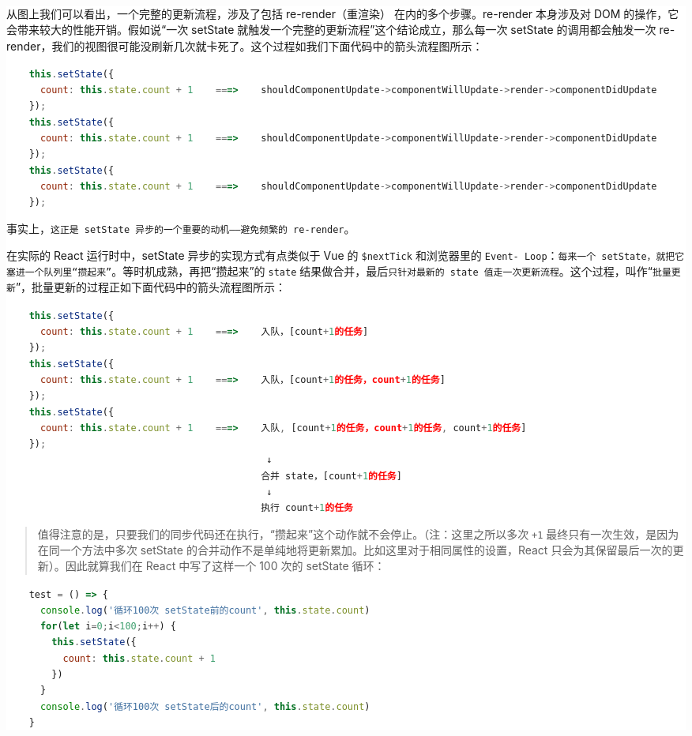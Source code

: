 从图上我们可以看出，一个完整的更新流程，涉及了包括 re-render（重渲染） 在内的多个步骤。re-render 本身涉及对 DOM
的操作，它会带来较大的性能开销。假如说“一次 setState 就触发一个完整的更新流程”这个结论成立，那么每一次 setState 的调用都会触发一次
re-render，我们的视图很可能没刷新几次就卡死了。这个过程如我们下面代码中的箭头流程图所示：
```js
    this.setState({
      count: this.state.count + 1    ===>    shouldComponentUpdate->componentWillUpdate->render->componentDidUpdate
    });
    this.setState({
      count: this.state.count + 1    ===>    shouldComponentUpdate->componentWillUpdate->render->componentDidUpdate
    });
    this.setState({
      count: this.state.count + 1    ===>    shouldComponentUpdate->componentWillUpdate->render->componentDidUpdate
    });
```

事实上，`这正是 setState 异步的一个重要的动机——避免频繁的 re-render`。

在实际的 React 运行时中，setState 异步的实现方式有点类似于 Vue 的 `$nextTick` 和浏览器里的 `Event-
Loop`：`每来一个 setState，就把它塞进一个队列里“攒起来”`。等时机成熟，再把“攒起来”的 `state` 结果做合并，最后`只针对最新的
state 值走一次更新流程`。这个过程，叫作“`批量更新`”，批量更新的过程正如下面代码中的箭头流程图所示：
```js
    this.setState({
      count: this.state.count + 1    ===>    入队，[count+1的任务]
    });
    this.setState({
      count: this.state.count + 1    ===>    入队，[count+1的任务，count+1的任务]
    });
    this.setState({
      count: this.state.count + 1    ===>    入队, [count+1的任务，count+1的任务, count+1的任务]
    });
                                              ↓
                                             合并 state，[count+1的任务]
                                              ↓
                                             执行 count+1的任务
```

> 值得注意的是，只要我们的同步代码还在执行，“攒起来”这个动作就不会停止。（注：这里之所以多次 `+1` 最终只有一次生效，是因为在同一个方法中多次
> setState 的合并动作不是单纯地将更新累加。比如这里对于相同属性的设置，React 只会为其保留最后一次的更新）。因此就算我们在 React
> 中写了这样一个 100 次的 setState 循环：
```js
    test = () => {
      console.log('循环100次 setState前的count', this.state.count)
      for(let i=0;i<100;i++) {
        this.setState({
          count: this.state.count + 1
        })
      }
      console.log('循环100次 setState后的count', this.state.count)
    }
```
